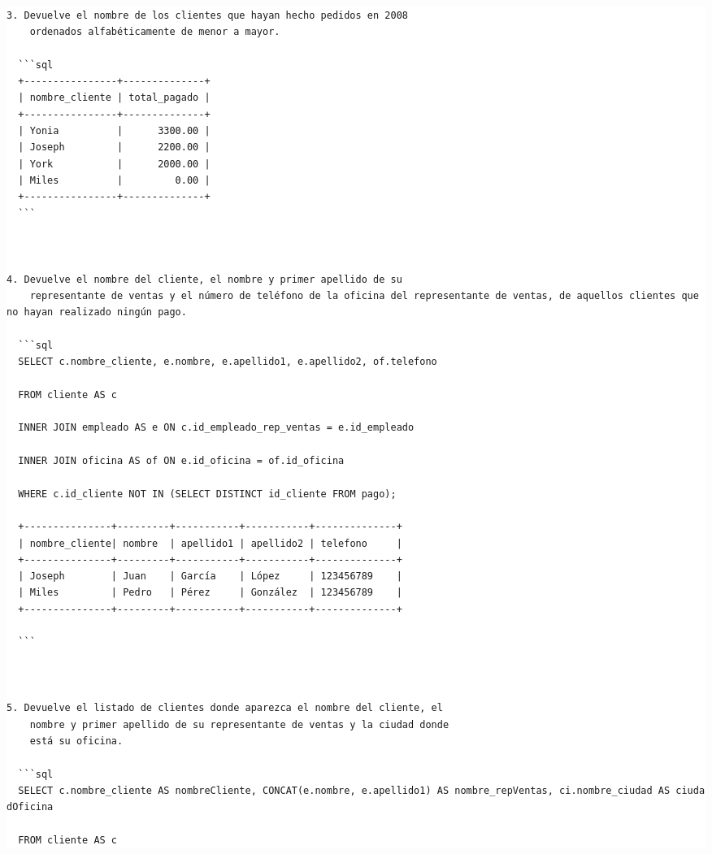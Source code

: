       

    3. Devuelve el nombre de los clientes que hayan hecho pedidos en 2008
        ordenados alfabéticamente de menor a mayor.

      ```sql
      +----------------+--------------+
      | nombre_cliente | total_pagado |
      +----------------+--------------+
      | Yonia          |      3300.00 |
      | Joseph         |      2200.00 |
      | York           |      2000.00 |
      | Miles          |         0.00 |
      +----------------+--------------+
      ```

      

    4. Devuelve el nombre del cliente, el nombre y primer apellido de su
        representante de ventas y el número de teléfono de la oficina del representante de ventas, de aquellos clientes que no hayan realizado ningún pago.

      ```sql
      SELECT c.nombre_cliente, e.nombre, e.apellido1, e.apellido2, of.telefono
      
      FROM cliente AS c
      
      INNER JOIN empleado AS e ON c.id_empleado_rep_ventas = e.id_empleado
      
      INNER JOIN oficina AS of ON e.id_oficina = of.id_oficina
      
      WHERE c.id_cliente NOT IN (SELECT DISTINCT id_cliente FROM pago);
      
      +---------------+---------+-----------+-----------+--------------+
      | nombre_cliente| nombre  | apellido1 | apellido2 | telefono     |
      +---------------+---------+-----------+-----------+--------------+
      | Joseph        | Juan    | García    | López     | 123456789    |
      | Miles         | Pedro   | Pérez     | González  | 123456789    |
      +---------------+---------+-----------+-----------+--------------+
      
      ```
    
      
    
    5. Devuelve el listado de clientes donde aparezca el nombre del cliente, el
        nombre y primer apellido de su representante de ventas y la ciudad donde
        está su oficina.
    
      ```sql
      SELECT c.nombre_cliente AS nombreCliente, CONCAT(e.nombre, e.apellido1) AS nombre_repVentas, ci.nombre_ciudad AS ciudadOficina
      
      FROM cliente AS c
      